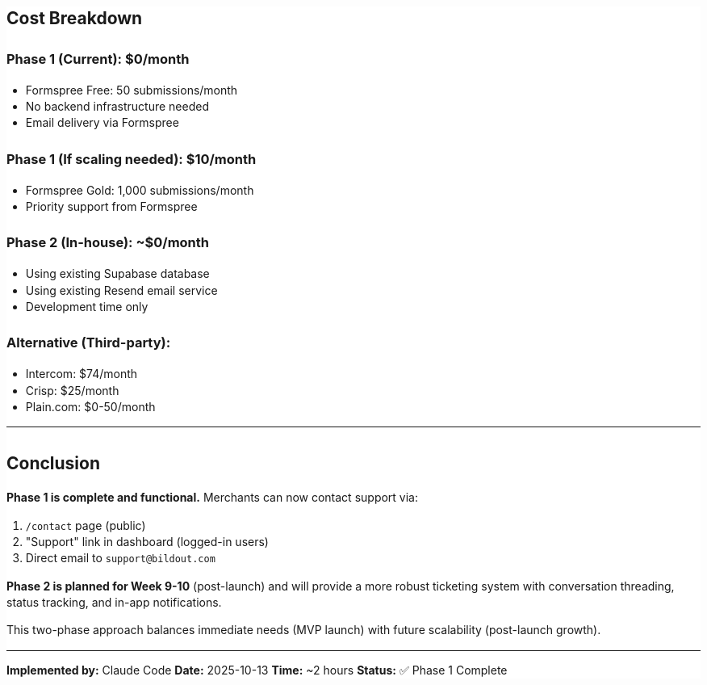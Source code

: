 
## Cost Breakdown

### Phase 1 (Current): $0/month
- Formspree Free: 50 submissions/month
- No backend infrastructure needed
- Email delivery via Formspree

### Phase 1 (If scaling needed): $10/month
- Formspree Gold: 1,000 submissions/month
- Priority support from Formspree

### Phase 2 (In-house): ~$0/month
- Using existing Supabase database
- Using existing Resend email service
- Development time only

### Alternative (Third-party):
- Intercom: $74/month
- Crisp: $25/month
- Plain.com: $0-50/month

---

## Conclusion

**Phase 1 is complete and functional.** Merchants can now contact support via:
1. `/contact` page (public)
2. "Support" link in dashboard (logged-in users)
3. Direct email to `support@bildout.com`

**Phase 2 is planned for Week 9-10** (post-launch) and will provide a more robust ticketing system with conversation threading, status tracking, and in-app notifications.

This two-phase approach balances immediate needs (MVP launch) with future scalability (post-launch growth).

---

**Implemented by:** Claude Code
**Date:** 2025-10-13
**Time:** ~2 hours
**Status:** ✅ Phase 1 Complete
